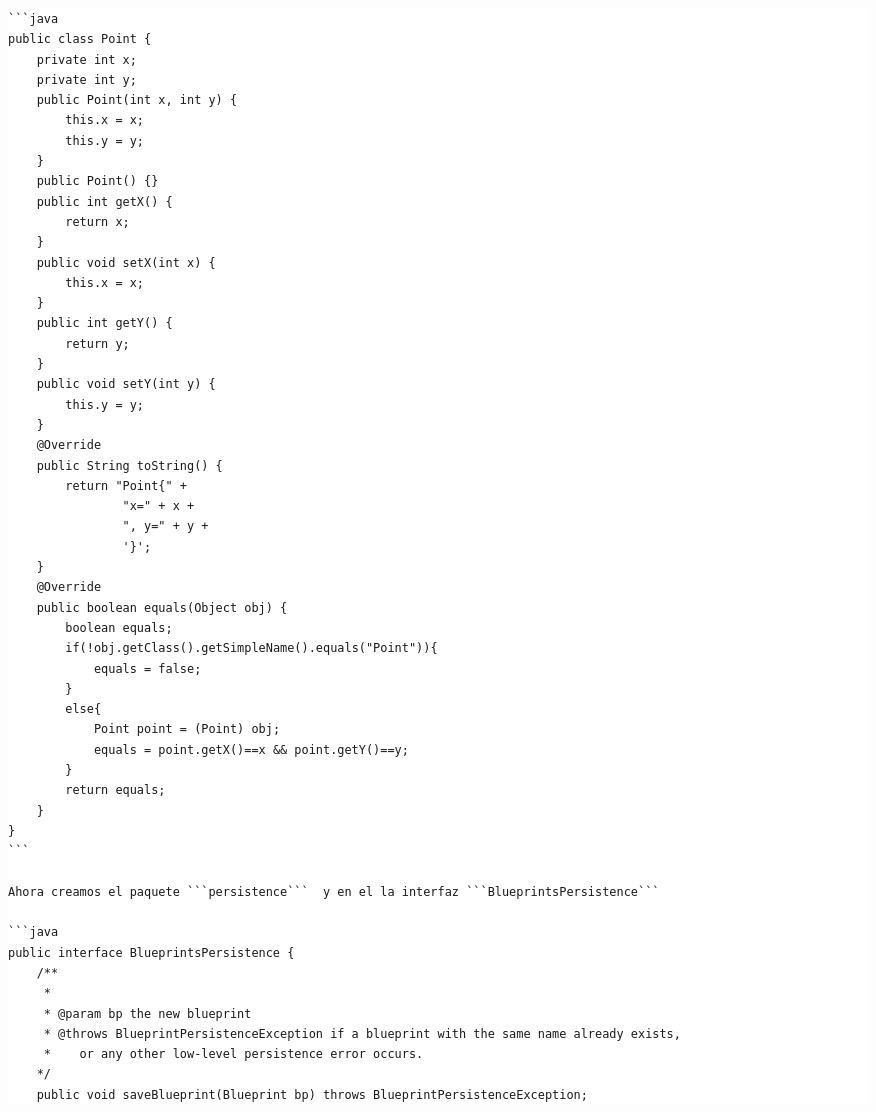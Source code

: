     ```java
    public class Point {
        private int x;
        private int y;
        public Point(int x, int y) {
            this.x = x;
            this.y = y;
        }
        public Point() {}    
        public int getX() {
            return x;
        }
        public void setX(int x) {
            this.x = x;
        }
        public int getY() {
            return y;
        }
        public void setY(int y) {
            this.y = y;
        }
        @Override
        public String toString() {
            return "Point{" +
                    "x=" + x +
                    ", y=" + y +
                    '}';
        }
        @Override
        public boolean equals(Object obj) {
            boolean equals;
            if(!obj.getClass().getSimpleName().equals("Point")){
                equals = false;
            }
            else{
                Point point = (Point) obj;
                equals = point.getX()==x && point.getY()==y;
            }
            return equals;
        }
    }
    ```
    
    Ahora creamos el paquete ```persistence```  y en el la interfaz ```BlueprintsPersistence```
    
    ```java
    public interface BlueprintsPersistence {
        /**
         * 
         * @param bp the new blueprint
         * @throws BlueprintPersistenceException if a blueprint with the same name already exists,
         *    or any other low-level persistence error occurs.
        */
        public void saveBlueprint(Blueprint bp) throws BlueprintPersistenceException;
    